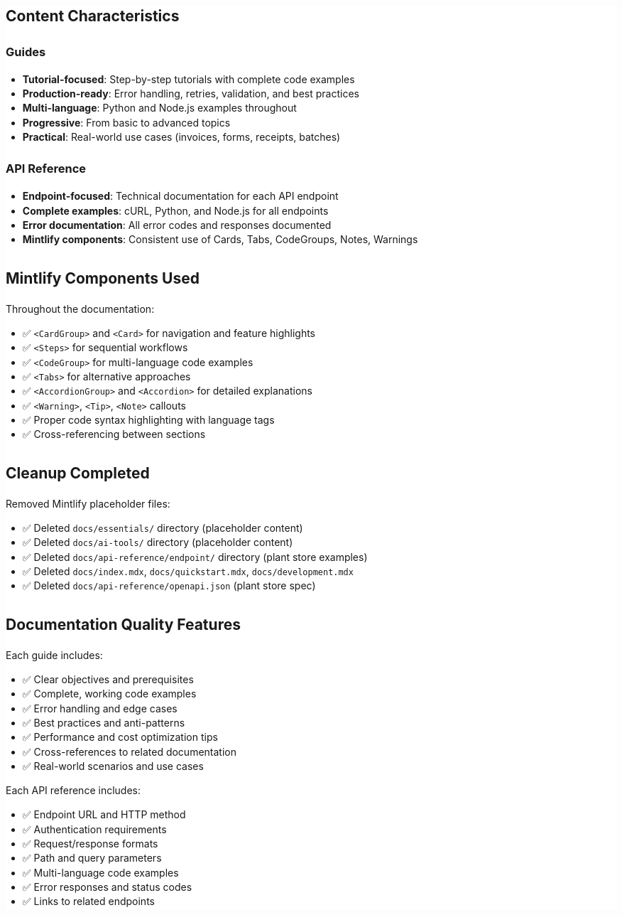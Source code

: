 ## Content Characteristics

### Guides
- **Tutorial-focused**: Step-by-step tutorials with complete code examples
- **Production-ready**: Error handling, retries, validation, and best practices
- **Multi-language**: Python and Node.js examples throughout
- **Progressive**: From basic to advanced topics
- **Practical**: Real-world use cases (invoices, forms, receipts, batches)

### API Reference
- **Endpoint-focused**: Technical documentation for each API endpoint
- **Complete examples**: cURL, Python, and Node.js for all endpoints
- **Error documentation**: All error codes and responses documented
- **Mintlify components**: Consistent use of Cards, Tabs, CodeGroups, Notes, Warnings

## Mintlify Components Used

Throughout the documentation:
- ✅ `<CardGroup>` and `<Card>` for navigation and feature highlights
- ✅ `<Steps>` for sequential workflows
- ✅ `<CodeGroup>` for multi-language code examples
- ✅ `<Tabs>` for alternative approaches
- ✅ `<AccordionGroup>` and `<Accordion>` for detailed explanations
- ✅ `<Warning>`, `<Tip>`, `<Note>` callouts
- ✅ Proper code syntax highlighting with language tags
- ✅ Cross-referencing between sections

## Cleanup Completed

Removed Mintlify placeholder files:
- ✅ Deleted `docs/essentials/` directory (placeholder content)
- ✅ Deleted `docs/ai-tools/` directory (placeholder content)
- ✅ Deleted `docs/api-reference/endpoint/` directory (plant store examples)
- ✅ Deleted `docs/index.mdx`, `docs/quickstart.mdx`, `docs/development.mdx`
- ✅ Deleted `docs/api-reference/openapi.json` (plant store spec)

## Documentation Quality Features

Each guide includes:
- ✅ Clear objectives and prerequisites
- ✅ Complete, working code examples
- ✅ Error handling and edge cases
- ✅ Best practices and anti-patterns
- ✅ Performance and cost optimization tips
- ✅ Cross-references to related documentation
- ✅ Real-world scenarios and use cases

Each API reference includes:
- ✅ Endpoint URL and HTTP method
- ✅ Authentication requirements
- ✅ Request/response formats
- ✅ Path and query parameters
- ✅ Multi-language code examples
- ✅ Error responses and status codes
- ✅ Links to related endpoints
